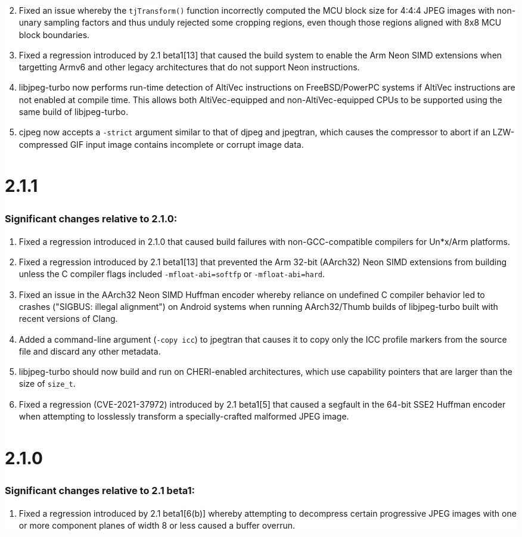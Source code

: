 2. Fixed an issue whereby the `tjTransform()` function incorrectly computed the
MCU block size for 4:4:4 JPEG images with non-unary sampling factors and thus
unduly rejected some cropping regions, even though those regions aligned with
8x8 MCU block boundaries.

3. Fixed a regression introduced by 2.1 beta1[13] that caused the build system
to enable the Arm Neon SIMD extensions when targetting Armv6 and other legacy
architectures that do not support Neon instructions.

4. libjpeg-turbo now performs run-time detection of AltiVec instructions on
FreeBSD/PowerPC systems if AltiVec instructions are not enabled at compile
time.  This allows both AltiVec-equipped and non-AltiVec-equipped CPUs to be
supported using the same build of libjpeg-turbo.

5. cjpeg now accepts a `-strict` argument similar to that of djpeg and
jpegtran, which causes the compressor to abort if an LZW-compressed GIF input
image contains incomplete or corrupt image data.


2.1.1
=====

### Significant changes relative to 2.1.0:

1. Fixed a regression introduced in 2.1.0 that caused build failures with
non-GCC-compatible compilers for Un*x/Arm platforms.

2. Fixed a regression introduced by 2.1 beta1[13] that prevented the Arm 32-bit
(AArch32) Neon SIMD extensions from building unless the C compiler flags
included `-mfloat-abi=softfp` or `-mfloat-abi=hard`.

3. Fixed an issue in the AArch32 Neon SIMD Huffman encoder whereby reliance on
undefined C compiler behavior led to crashes ("SIGBUS: illegal alignment") on
Android systems when running AArch32/Thumb builds of libjpeg-turbo built with
recent versions of Clang.

4. Added a command-line argument (`-copy icc`) to jpegtran that causes it to
copy only the ICC profile markers from the source file and discard any other
metadata.

5. libjpeg-turbo should now build and run on CHERI-enabled architectures, which
use capability pointers that are larger than the size of `size_t`.

6. Fixed a regression (CVE-2021-37972) introduced by 2.1 beta1[5] that caused a
segfault in the 64-bit SSE2 Huffman encoder when attempting to losslessly
transform a specially-crafted malformed JPEG image.


2.1.0
=====

### Significant changes relative to 2.1 beta1:

1. Fixed a regression introduced by 2.1 beta1[6(b)] whereby attempting to
decompress certain progressive JPEG images with one or more component planes of
width 8 or less caused a buffer overrun.
